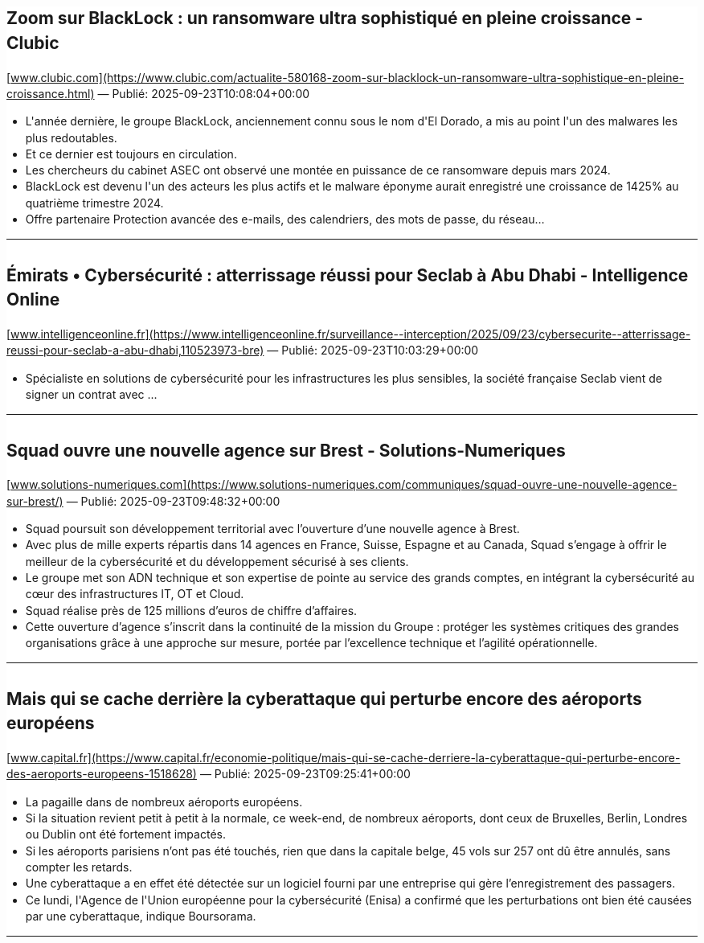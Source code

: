 
## Zoom sur BlackLock : un ransomware ultra sophistiqué en pleine croissance - Clubic
[www.clubic.com](https://www.clubic.com/actualite-580168-zoom-sur-blacklock-un-ransomware-ultra-sophistique-en-pleine-croissance.html) — Publié: 2025-09-23T10:08:04+00:00

- L'année dernière, le groupe BlackLock, anciennement connu sous le nom d'El Dorado, a mis au point l'un des malwares les plus redoutables.
- Et ce dernier est toujours en circulation.
- Les chercheurs du cabinet ASEC ont observé une montée en puissance de ce ransomware depuis mars 2024.
- BlackLock est devenu l'un des acteurs les plus actifs et le malware éponyme aurait enregistré une croissance de 1425% au quatrième trimestre 2024.
- Offre partenaire Protection avancée des e-mails, des calendriers, des mots de passe, du réseau…

---

## Émirats • Cybersécurité : atterrissage réussi pour Seclab à Abu Dhabi - Intelligence Online
[www.intelligenceonline.fr](https://www.intelligenceonline.fr/surveillance--interception/2025/09/23/cybersecurite--atterrissage-reussi-pour-seclab-a-abu-dhabi,110523973-bre) — Publié: 2025-09-23T10:03:29+00:00

- Spécialiste en solutions de cybersécurité pour les infrastructures les plus sensibles, la société française Seclab vient de signer un contrat avec ...

---

## Squad ouvre une nouvelle agence sur Brest - Solutions-Numeriques
[www.solutions-numeriques.com](https://www.solutions-numeriques.com/communiques/squad-ouvre-une-nouvelle-agence-sur-brest/) — Publié: 2025-09-23T09:48:32+00:00

- Squad poursuit son développement territorial avec l’ouverture d’une nouvelle agence à Brest.
- Avec plus de mille experts répartis dans 14 agences en France, Suisse, Espagne et au Canada, Squad s’engage à offrir le meilleur de la cybersécurité et du développement sécurisé à ses clients.
- Le groupe met son ADN technique et son expertise de pointe au service des grands comptes, en intégrant la cybersécurité au cœur des infrastructures IT, OT et Cloud.
- Squad réalise près de 125 millions d’euros de chiffre d’affaires.
- Cette ouverture d’agence s’inscrit dans la continuité de la mission du Groupe : protéger les systèmes critiques des grandes organisations grâce à une approche sur mesure, portée par l’excellence technique et l’agilité opérationnelle.

---

## Mais qui se cache derrière la cyberattaque qui perturbe encore des aéroports européens
[www.capital.fr](https://www.capital.fr/economie-politique/mais-qui-se-cache-derriere-la-cyberattaque-qui-perturbe-encore-des-aeroports-europeens-1518628) — Publié: 2025-09-23T09:25:41+00:00

- La pagaille dans de nombreux aéroports européens.
- Si la situation revient petit à petit à la normale, ce week-end, de nombreux aéroports, dont ceux de Bruxelles, Berlin, Londres ou Dublin ont été fortement impactés.
- Si les aéroports parisiens n’ont pas été touchés, rien que dans la capitale belge, 45 vols sur 257 ont dû être annulés, sans compter les retards.
- Une cyberattaque a en effet été détectée sur un logiciel fourni par une entreprise qui gère l’enregistrement des passagers.
- Ce lundi, l'Agence de l'Union européenne pour la cybersécurité (Enisa) a confirmé que les perturbations ont bien été causées par une cyberattaque, indique Boursorama.

---